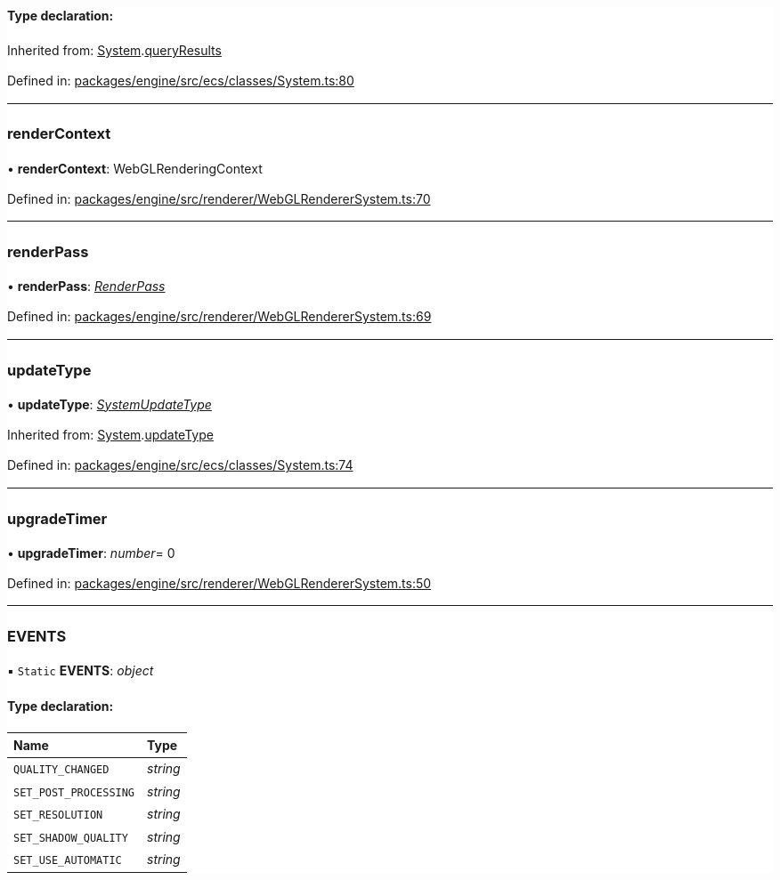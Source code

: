 #### Type declaration:

Inherited from: [System](ecs_classes_system.system.md).[queryResults](ecs_classes_system.system.md#queryresults)

Defined in: [packages/engine/src/ecs/classes/System.ts:80](https://github.com/xr3ngine/xr3ngine/blob/716a06460/packages/engine/src/ecs/classes/System.ts#L80)

___

### renderContext

• **renderContext**: WebGLRenderingContext

Defined in: [packages/engine/src/renderer/WebGLRendererSystem.ts:70](https://github.com/xr3ngine/xr3ngine/blob/716a06460/packages/engine/src/renderer/WebGLRendererSystem.ts#L70)

___

### renderPass

• **renderPass**: [*RenderPass*](renderer_postprocessing_passes_renderpass.renderpass.md)

Defined in: [packages/engine/src/renderer/WebGLRendererSystem.ts:69](https://github.com/xr3ngine/xr3ngine/blob/716a06460/packages/engine/src/renderer/WebGLRendererSystem.ts#L69)

___

### updateType

• **updateType**: [*SystemUpdateType*](../enums/ecs_functions_systemupdatetype.systemupdatetype.md)

Inherited from: [System](ecs_classes_system.system.md).[updateType](ecs_classes_system.system.md#updatetype)

Defined in: [packages/engine/src/ecs/classes/System.ts:74](https://github.com/xr3ngine/xr3ngine/blob/716a06460/packages/engine/src/ecs/classes/System.ts#L74)

___

### upgradeTimer

• **upgradeTimer**: *number*= 0

Defined in: [packages/engine/src/renderer/WebGLRendererSystem.ts:50](https://github.com/xr3ngine/xr3ngine/blob/716a06460/packages/engine/src/renderer/WebGLRendererSystem.ts#L50)

___

### EVENTS

▪ `Static` **EVENTS**: *object*

#### Type declaration:

Name | Type |
:------ | :------ |
`QUALITY_CHANGED` | *string* |
`SET_POST_PROCESSING` | *string* |
`SET_RESOLUTION` | *string* |
`SET_SHADOW_QUALITY` | *string* |
`SET_USE_AUTOMATIC` | *string* |
